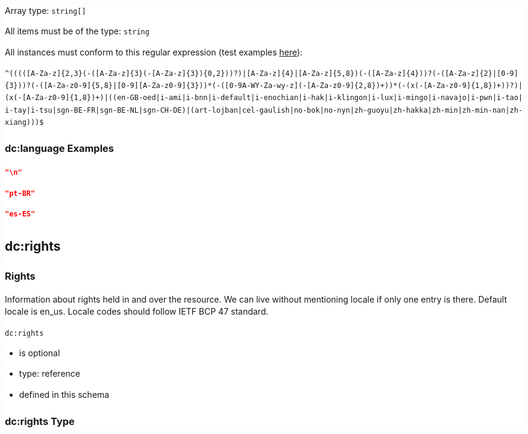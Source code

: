 Array type: `string[]`

All items must be of the type:
`string`


All instances must conform to this regular expression 
(test examples [here](https://regexr.com/?expression=%5E((((%5BA-Za-z%5D%7B2%2C3%7D(-(%5BA-Za-z%5D%7B3%7D(-%5BA-Za-z%5D%7B3%7D)%7B0%2C2%7D))%3F)%7C%5BA-Za-z%5D%7B4%7D%7C%5BA-Za-z%5D%7B5%2C8%7D)(-(%5BA-Za-z%5D%7B4%7D))%3F(-(%5BA-Za-z%5D%7B2%7D%7C%5B0-9%5D%7B3%7D))%3F(-(%5BA-Za-z0-9%5D%7B5%2C8%7D%7C%5B0-9%5D%5BA-Za-z0-9%5D%7B3%7D))*(-(%5B0-9A-WY-Za-wy-z%5D(-%5BA-Za-z0-9%5D%7B2%2C8%7D)%2B))*(-(x(-%5BA-Za-z0-9%5D%7B1%2C8%7D)%2B))%3F)%7C(x(-%5BA-Za-z0-9%5D%7B1%2C8%7D)%2B)%7C((en-GB-oed%7Ci-ami%7Ci-bnn%7Ci-default%7Ci-enochian%7Ci-hak%7Ci-klingon%7Ci-lux%7Ci-mingo%7Ci-navajo%7Ci-pwn%7Ci-tao%7Ci-tay%7Ci-tsu%7Csgn-BE-FR%7Csgn-BE-NL%7Csgn-CH-DE)%7C(art-lojban%7Ccel-gaulish%7Cno-bok%7Cno-nyn%7Czh-guoyu%7Czh-hakka%7Czh-min%7Czh-min-nan%7Czh-xiang)))%24)):
```regex
^(((([A-Za-z]{2,3}(-([A-Za-z]{3}(-[A-Za-z]{3}){0,2}))?)|[A-Za-z]{4}|[A-Za-z]{5,8})(-([A-Za-z]{4}))?(-([A-Za-z]{2}|[0-9]{3}))?(-([A-Za-z0-9]{5,8}|[0-9][A-Za-z0-9]{3}))*(-([0-9A-WY-Za-wy-z](-[A-Za-z0-9]{2,8})+))*(-(x(-[A-Za-z0-9]{1,8})+))?)|(x(-[A-Za-z0-9]{1,8})+)|((en-GB-oed|i-ami|i-bnn|i-default|i-enochian|i-hak|i-klingon|i-lux|i-mingo|i-navajo|i-pwn|i-tao|i-tay|i-tsu|sgn-BE-FR|sgn-BE-NL|sgn-CH-DE)|(art-lojban|cel-gaulish|no-bok|no-nyn|zh-guoyu|zh-hakka|zh-min|zh-min-nan|zh-xiang)))$
```







### dc:language Examples

```json
"\n"
```

```json
"pt-BR"
```

```json
"es-ES"
```



## dc:rights
### Rights

Information about rights held in and over the resource.
We can live without mentioning locale if only one entry is there. Default locale is en_us.
Locale codes should follow IETF BCP 47 standard.

`dc:rights`
* is optional
* type: reference

* defined in this schema

### dc:rights Type
